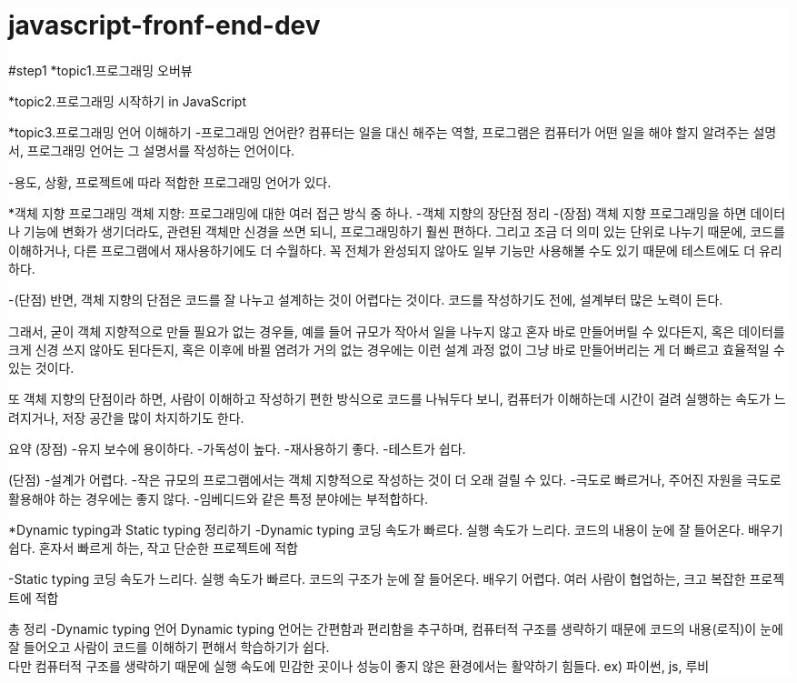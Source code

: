 # javascript-fronf-end-dev

#step1
\*topic1.프로그래밍 오버뷰

\*topic2.프로그래밍 시작하기 in JavaScript

\*topic3.프로그래밍 언어 이해하기 -프로그래밍 언어란?
컴퓨터는 일을 대신 해주는 역할, 프로그램은 컴퓨터가 어떤 일을 해야 할지 알려주는 설명서, 프로그래밍 언어는 그 설명서를 작성하는 언어이다.

-용도, 상황, 프로젝트에 따라 적합한 프로그래밍 언어가 있다.

\*객체 지향 프로그래밍
객체 지향: 프로그래밍에 대한 여러 접근 방식 중 하나. -객체 지향의 장단점 정리
-(장점)
객체 지향 프로그래밍을 하면 데이터나 기능에 변화가 생기더라도, 관련된 객체만 신경을 쓰면 되니, 프로그래밍하기 훨씬 편하다.
그리고 조금 더 의미 있는 단위로 나누기 때문에, 코드를 이해하거나, 다른 프로그램에서 재사용하기에도 더 수월하다.
꼭 전체가 완성되지 않아도 일부 기능만 사용해볼 수도 있기 때문에 테스트에도 더 유리하다.

-(단점)
반면, 객체 지향의 단점은 코드를 잘 나누고 설계하는 것이 어렵다는 것이다.
코드를 작성하기도 전에, 설계부터 많은 노력이 든다.

그래서, 굳이 객체 지향적으로 만들 필요가 없는 경우들, 예를 들어 규모가 작아서 일을 나누지 않고 혼자 바로 만들어버릴 수 있다든지, 혹은 데이터를 크게 신경 쓰지 않아도 된다든지, 혹은 이후에 바뀔 염려가 거의 없는 경우에는 이런 설계 과정 없이 그냥 바로 만들어버리는 게 더 빠르고 효율적일 수 있는 것이다.

또 객체 지향의 단점이라 하면, 사람이 이해하고 작성하기 편한 방식으로 코드를 나눠두다 보니, 컴퓨터가 이해하는데 시간이 걸려 실행하는 속도가 느려지거나, 저장 공간을 많이 차지하기도 한다.

요약
(장점) -유지 보수에 용이하다. -가독성이 높다. -재사용하기 좋다. -테스트가 쉽다.

(단점) -설계가 어렵다. -작은 규모의 프로그램에서는 객체 지향적으로 작성하는 것이 더 오래 걸릴 수 있다. -극도로 빠르거나, 주어진 자원을 극도로 활용해야 하는 경우에는 좋지 않다. -임베디드와 같은 특정 분야에는 부적합하다.

\*Dynamic typing과 Static typing 정리하기
-Dynamic typing
코딩 속도가 빠르다.
실행 속도가 느리다.
코드의 내용이 눈에 잘 들어온다.
배우기 쉽다.
혼자서 빠르게 하는, 작고 단순한 프로젝트에 적합

-Static typing
코딩 속도가 느리다.
실행 속도가 빠르다.
코드의 구조가 눈에 잘 들어온다.
배우기 어렵다.
여러 사람이 협업하는, 크고 복잡한 프로젝트에 적합

총 정리
-Dynamic typing 언어
Dynamic typing 언어는 간편함과 편리함을 추구하며, 컴퓨터적 구조를 생략하기 때문에 코드의 내용(로직)이 눈에 잘 들어오고 사람이 코드를 이해하기 편해서 학습하기가 쉽다.  
다만 컴퓨터적 구조를 생략하기 때문에 실행 속도에 민감한 곳이나 성능이 좋지 않은 환경에서는 활약하기 힘들다. ex) 파이썬, js, 루비
